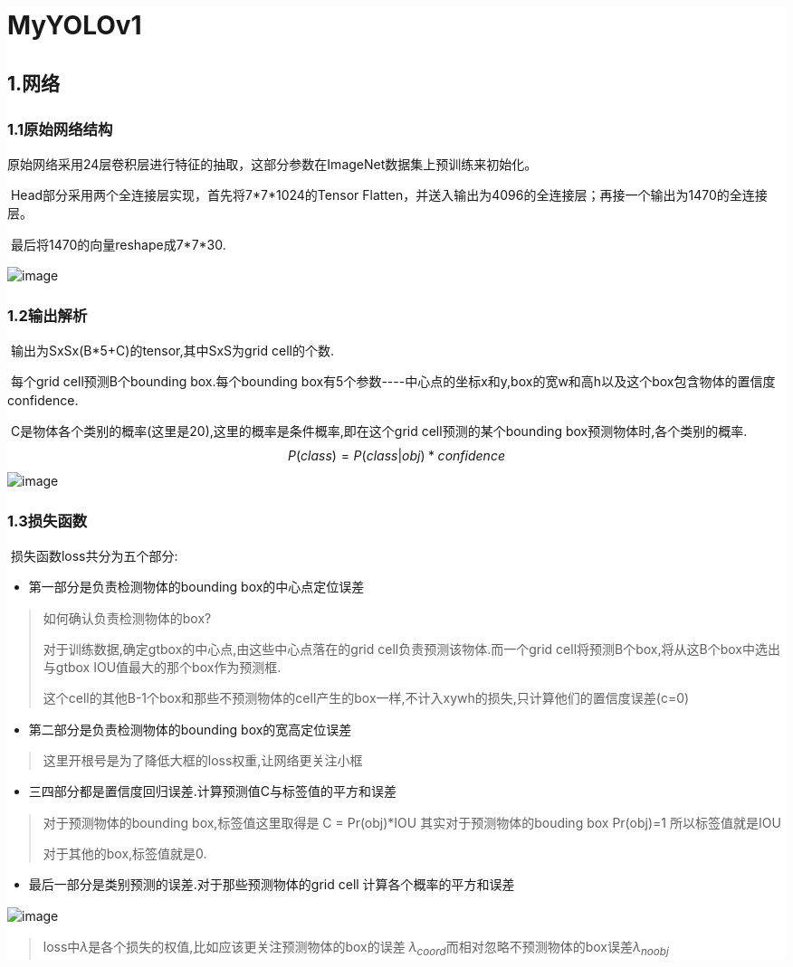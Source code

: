 # MyYOLOv1

## 1.网络

### 1.1原始网络结构

​	原始网络采用24层卷积层进行特征的抽取，这部分参数在ImageNet数据集上预训练来初始化。

​	Head部分采用两个全连接层实现，首先将7\*7\*1024的Tensor Flatten，并送入输出为4096的全连接层；再接一个输出为1470的全连接层。

​	最后将1470的向量reshape成7\*7\*30.

![image](https://user-images.githubusercontent.com/92386084/219594977-9cdb6dca-a3b9-4e02-b6f7-887fc329cb0a.png)
### 1.2输出解析

​	输出为SxSx(B*5+C)的tensor,其中SxS为grid cell的个数.

​	每个grid cell预测B个bounding box.每个bounding box有5个参数----中心点的坐标x和y,box的宽w和高h以及这个box包含物体的置信度confidence. 

​	C是物体各个类别的概率(这里是20),这里的概率是条件概率,即在这个grid cell预测的某个bounding box预测物体时,各个类别的概率.  
$$
P(class)=P(class|obj)*confidence
$$
![image](https://user-images.githubusercontent.com/92386084/219595016-ef07f372-356a-4a9c-b362-3efad01bc2ef.png)

### 1.3损失函数

​	损失函数loss共分为五个部分:

- 第一部分是负责检测物体的bounding box的中心点定位误差

> 如何确认负责检测物体的box?
>
> 对于训练数据,确定gtbox的中心点,由这些中心点落在的grid cell负责预测该物体.而一个grid cell将预测B个box,将从这B个box中选出与gtbox IOU值最大的那个box作为预测框.
>
> 这个cell的其他B-1个box和那些不预测物体的cell产生的box一样,不计入xywh的损失,只计算他们的置信度误差(c=0)

- 第二部分是负责检测物体的bounding box的宽高定位误差

>  这里开根号是为了降低大框的loss权重,让网络更关注小框

- 三四部分都是置信度回归误差.计算预测值C与标签值的平方和误差

> 对于预测物体的bounding box,标签值这里取得是 C = Pr(obj)\*IOU 其实对于预测物体的bouding box Pr(obj)=1 所以标签值就是IOU
>
> 对于其他的box,标签值就是0.

- 最后一部分是类别预测的误差.对于那些预测物体的grid cell 计算各个概率的平方和误差

![image](https://user-images.githubusercontent.com/92386084/219595050-177d0274-529f-4f85-85b3-681e1682544e.png)

> loss中$\lambda$是各个损失的权值,比如应该更关注预测物体的box的误差 $\lambda_{coord}$而相对忽略不预测物体的box误差$\lambda_{noobj}$
